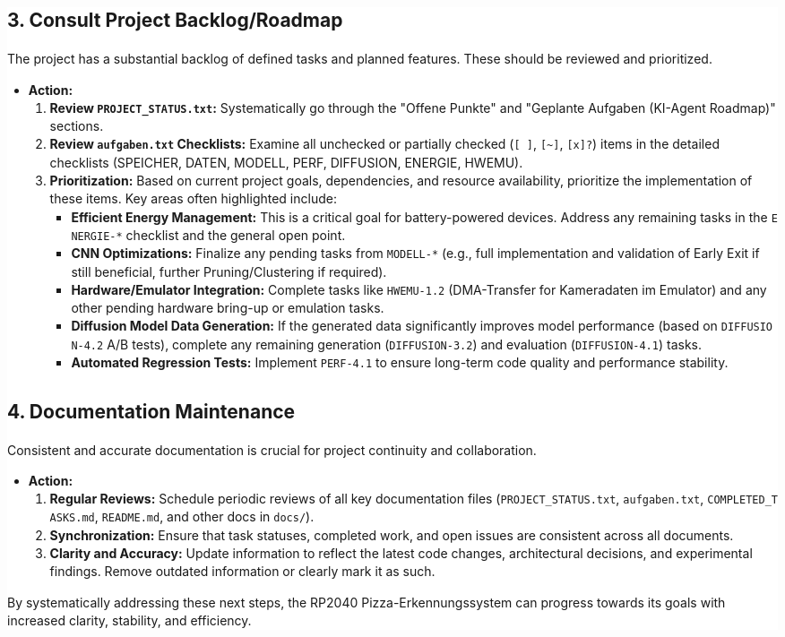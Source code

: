 ## 3. Consult Project Backlog/Roadmap

The project has a substantial backlog of defined tasks and planned features. These should be reviewed and prioritized.

*   **Action:**
    1.  **Review `PROJECT_STATUS.txt`:** Systematically go through the "Offene Punkte" and "Geplante Aufgaben (KI-Agent Roadmap)" sections.
    2.  **Review `aufgaben.txt` Checklists:** Examine all unchecked or partially checked (`[ ]`, `[~]`, `[x]?`) items in the detailed checklists (SPEICHER, DATEN, MODELL, PERF, DIFFUSION, ENERGIE, HWEMU).
    3.  **Prioritization:** Based on current project goals, dependencies, and resource availability, prioritize the implementation of these items. Key areas often highlighted include:
        *   **Efficient Energy Management:** This is a critical goal for battery-powered devices. Address any remaining tasks in the `ENERGIE-*` checklist and the general open point.
        *   **CNN Optimizations:** Finalize any pending tasks from `MODELL-*` (e.g., full implementation and validation of Early Exit if still beneficial, further Pruning/Clustering if required).
        *   **Hardware/Emulator Integration:** Complete tasks like `HWEMU-1.2` (DMA-Transfer for Kameradaten im Emulator) and any other pending hardware bring-up or emulation tasks.
        *   **Diffusion Model Data Generation:** If the generated data significantly improves model performance (based on `DIFFUSION-4.2` A/B tests), complete any remaining generation (`DIFFUSION-3.2`) and evaluation (`DIFFUSION-4.1`) tasks.
        *   **Automated Regression Tests:** Implement `PERF-4.1` to ensure long-term code quality and performance stability.

## 4. Documentation Maintenance

Consistent and accurate documentation is crucial for project continuity and collaboration.

*   **Action:**
    1.  **Regular Reviews:** Schedule periodic reviews of all key documentation files (`PROJECT_STATUS.txt`, `aufgaben.txt`, `COMPLETED_TASKS.md`, `README.md`, and other docs in `docs/`).
    2.  **Synchronization:** Ensure that task statuses, completed work, and open issues are consistent across all documents.
    3.  **Clarity and Accuracy:** Update information to reflect the latest code changes, architectural decisions, and experimental findings. Remove outdated information or clearly mark it as such.

By systematically addressing these next steps, the RP2040 Pizza-Erkennungssystem can progress towards its goals with increased clarity, stability, and efficiency.

